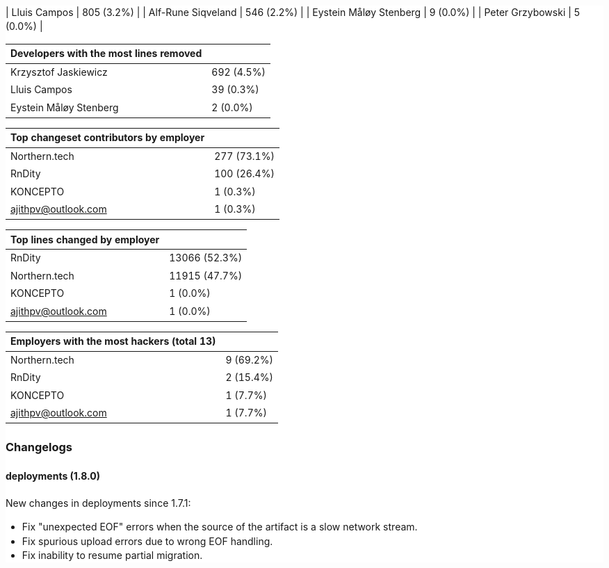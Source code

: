| Lluis Campos | 805 (3.2%) |
| Alf-Rune Siqveland | 546 (2.2%) |
| Eystein Måløy Stenberg | 9 (0.0%) |
| Peter Grzybowski | 5 (0.0%) |

| Developers with the most lines removed | |
|---|---|
| Krzysztof Jaskiewicz | 692 (4.5%) |
| Lluis Campos | 39 (0.3%) |
| Eystein Måløy Stenberg | 2 (0.0%) |

| Top changeset contributors by employer | |
|---|---|
| Northern.tech | 277 (73.1%) |
| RnDity | 100 (26.4%) |
| KONCEPTO | 1 (0.3%) |
| ajithpv@outlook.com | 1 (0.3%) |

| Top lines changed by employer | |
|---|---|
| RnDity | 13066 (52.3%) |
| Northern.tech | 11915 (47.7%) |
| KONCEPTO | 1 (0.0%) |
| ajithpv@outlook.com | 1 (0.0%) |

| Employers with the most hackers (total 13) | |
|---|---|
| Northern.tech | 9 (69.2%) |
| RnDity | 2 (15.4%) |
| KONCEPTO | 1 (7.7%) |
| ajithpv@outlook.com | 1 (7.7%) |

### Changelogs

#### deployments (1.8.0)

New changes in deployments since 1.7.1:

* Fix "unexpected EOF" errors when the source of the artifact
  is a slow network stream.
* Fix spurious upload errors due to wrong EOF handling.
* Fix inability to resume partial migration.
